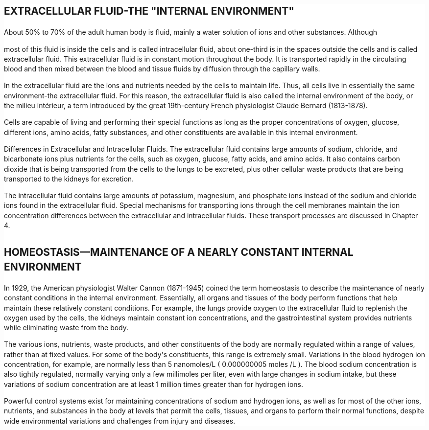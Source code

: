 ## EXTRACELLULAR FLUID-THE "INTERNAL ENVIRONMENT"

About 50\% to 70\% of the adult human body is fluid, mainly a water solution of ions and other substances. Although

most of this fluid is inside the cells and is called intracellular fluid, about one-third is in the spaces outside the cells and is called extracellular fluid. This extracellular fluid is in constant motion throughout the body. It is transported rapidly in the circulating blood and then mixed between the blood and tissue fluids by diffusion through the capillary walls.

In the extracellular fluid are the ions and nutrients needed by the cells to maintain life. Thus, all cells live in essentially the same environment-the extracellular fluid. For this reason, the extracellular fluid is also called the internal environment of the body, or the milieu intérieur, a term introduced by the great 19th-century French physiologist Claude Bernard (1813-1878).

Cells are capable of living and performing their special functions as long as the proper concentrations of oxygen, glucose, different ions, amino acids, fatty substances, and other constituents are available in this internal environment.

Differences in Extracellular and Intracellular Fluids. The extracellular fluid contains large amounts of sodium, chloride, and bicarbonate ions plus nutrients for the cells, such as oxygen, glucose, fatty acids, and amino acids. It also contains carbon dioxide that is being transported from the cells to the lungs to be excreted, plus other cellular waste products that are being transported to the kidneys for excretion.

The intracellular fluid contains large amounts of potassium, magnesium, and phosphate ions instead of the sodium and chloride ions found in the extracellular fluid. Special mechanisms for transporting ions through the cell membranes maintain the ion concentration differences between the extracellular and intracellular fluids. These transport processes are discussed in Chapter 4.

## HOMEOSTASIS—MAINTENANCE OF A NEARLY CONSTANT INTERNAL ENVIRONMENT

In 1929, the American physiologist Walter Cannon (1871-1945) coined the term homeostasis to describe the maintenance of nearly constant conditions in the internal environment. Essentially, all organs and tissues of the body perform functions that help maintain these relatively constant conditions. For example, the lungs provide oxygen to the extracellular fluid to replenish the oxygen used by the cells, the kidneys maintain constant ion concentrations, and the gastrointestinal system provides nutrients while eliminating waste from the body.

The various ions, nutrients, waste products, and other constituents of the body are normally regulated within a range of values, rather than at fixed values. For some of the body's constituents, this range is extremely small. Variations in the blood hydrogen ion concentration, for example, are normally less than 5 nanomoles/L ( 0.000000005 moles $/ \mathrm{L}$ ). The blood sodium concentration is also tightly
regulated, normally varying only a few millimoles per liter, even with large changes in sodium intake, but these variations of sodium concentration are at least 1 million times greater than for hydrogen ions.

Powerful control systems exist for maintaining concentrations of sodium and hydrogen ions, as well as for most of the other ions, nutrients, and substances in the body at levels that permit the cells, tissues, and organs to perform their normal functions, despite wide environmental variations and challenges from injury and diseases.
